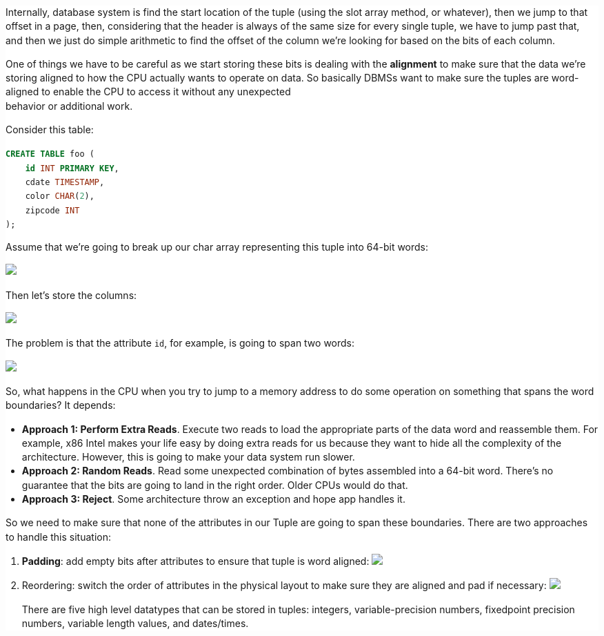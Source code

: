 Internally, database system is find the start location of the tuple (using the slot array method, or whatever), then we jump to that offset in a page, then, considering that the header is always of the same size for every single tuple, we have to jump past that, and then we just do simple arithmetic to find the offset of the column we’re looking for based on the bits of each column.

One of things we have to be careful as we start storing these bits is dealing with the **alignment** to make sure that the data we’re storing aligned to how the CPU actually wants to operate on data. So basically DBMSs want to make sure the tuples are word-aligned to enable the CPU to access it without any unexpected  
behavior or additional work.  

Consider this table:
```sql
CREATE TABLE foo (
	id INT PRIMARY KEY,
	cdate TIMESTAMP,
	color CHAR(2),
	zipcode INT
);
```

Assume that we’re going to break up our char array representing this tuple into 64-bit words:

![](Database%20System/attachments/f62f02ddd24c1c1e2e8b98a8b37caa6e.png)

Then let’s store the columns:

![](Database%20System/attachments/6d5ab7a40591fedcbf825f2bb32efa49.png)

The problem is that the attribute `id`, for example, is going to span two words:

![](Database%20System/attachments/1355f213a0f2dc21c22fbac874b46dd2.png)

So, what happens in the CPU when you try to jump to a memory address to do some operation on something that spans the word boundaries? It depends:
- **Approach 1: Perform Extra Reads**. Execute two reads to load the appropriate parts of the data word and reassemble them. For example, x86 Intel makes your life easy by doing extra reads for us because they want to hide all the complexity of the architecture. However, this is going to make your data system run slower.
- **Approach 2: Random Reads**. Read some unexpected combination of bytes assembled into a 64-bit word. There’s no guarantee that the bits are going to land in the right order. Older CPUs would do that.
- **Approach 3: Reject**. Some architecture throw an exception and hope app handles it.

So we need to make sure that none of the attributes in our Tuple are going to span these boundaries. There are two approaches to handle this situation:

1. **Padding**: add empty bits after attributes to ensure that tuple is word aligned:
	![](Database%20System/attachments/image.png)
2. Reordering: switch the order of attributes in the physical layout to make sure they are aligned and pad if necessary:
	![](Database%20System/attachments/image%201.png)
	
	There are five high level datatypes that can be stored in tuples: integers, variable-precision numbers, fixedpoint precision numbers, variable length values, and dates/times.
